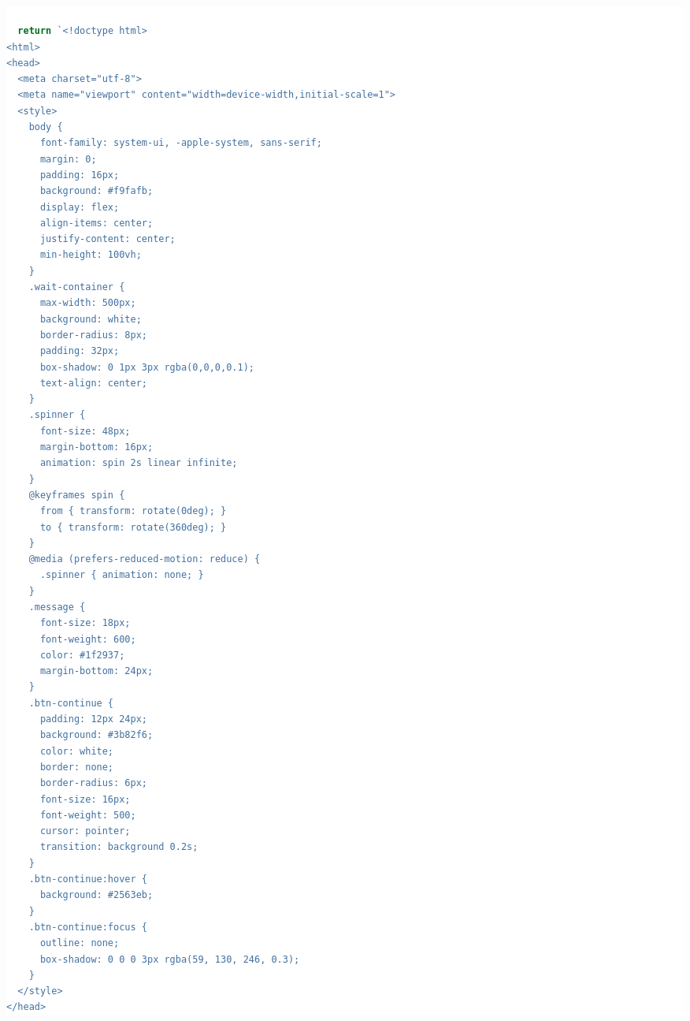 ```typescript

  return `<!doctype html>
<html>
<head>
  <meta charset="utf-8">
  <meta name="viewport" content="width=device-width,initial-scale=1">
  <style>
    body {
      font-family: system-ui, -apple-system, sans-serif;
      margin: 0;
      padding: 16px;
      background: #f9fafb;
      display: flex;
      align-items: center;
      justify-content: center;
      min-height: 100vh;
    }
    .wait-container {
      max-width: 500px;
      background: white;
      border-radius: 8px;
      padding: 32px;
      box-shadow: 0 1px 3px rgba(0,0,0,0.1);
      text-align: center;
    }
    .spinner {
      font-size: 48px;
      margin-bottom: 16px;
      animation: spin 2s linear infinite;
    }
    @keyframes spin {
      from { transform: rotate(0deg); }
      to { transform: rotate(360deg); }
    }
    @media (prefers-reduced-motion: reduce) {
      .spinner { animation: none; }
    }
    .message {
      font-size: 18px;
      font-weight: 600;
      color: #1f2937;
      margin-bottom: 24px;
    }
    .btn-continue {
      padding: 12px 24px;
      background: #3b82f6;
      color: white;
      border: none;
      border-radius: 6px;
      font-size: 16px;
      font-weight: 500;
      cursor: pointer;
      transition: background 0.2s;
    }
    .btn-continue:hover {
      background: #2563eb;
    }
    .btn-continue:focus {
      outline: none;
      box-shadow: 0 0 0 3px rgba(59, 130, 246, 0.3);
    }
  </style>
</head>
```